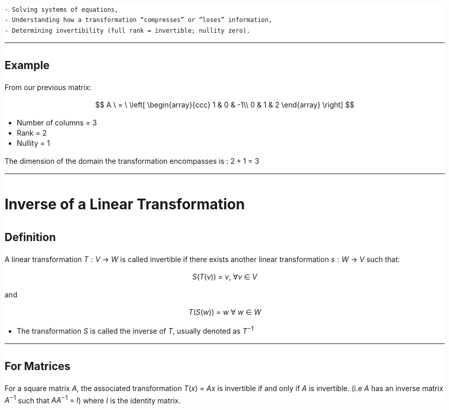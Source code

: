    - Solving systems of equations,
    - Understanding how a transformation “compresses” or “loses” information,
    - Determining invertibility (full rank = invertible; nullity zero).

---
## Example

From our previous matrix:

$$
A \ = \
\left[
\begin{array}{ccc}
1 & 0 & -1\\
0 & 1 & 2
\end{array}
\right]
$$


- Number of columns = 3
- Rank = 2
- Nullity = 1

The dimension of the domain the transformation encompasses is : $2 + 1 \ = \ 3$

---
# Inverse of a Linear Transformation

## Definition

A linear transformation $T: V \ \rightarrow \ W$ is called invertible if there exists another linear transformation $s: W \ \rightarrow \ V$ such that:


$$
S(T(v)) \ = \ v, \ \forall v \ \in \ V 
$$

and 

$$
T(S(w)) \ = \ w \ \forall \ w \ \in \ W
$$


- The transformation $S$ is called the inverse of $T$, usually denoted as $T^{-1}$

---
## For Matrices

For a square matrix $A$, the associated transformation $T(x) \ = \ Ax$ is invertible if and only if $A$ is invertible. (i.e $A$ has an inverse matrix $A^{-1}$ such that $AA^{-1} \ = \ I$) where $I$ is the identity matrix.
